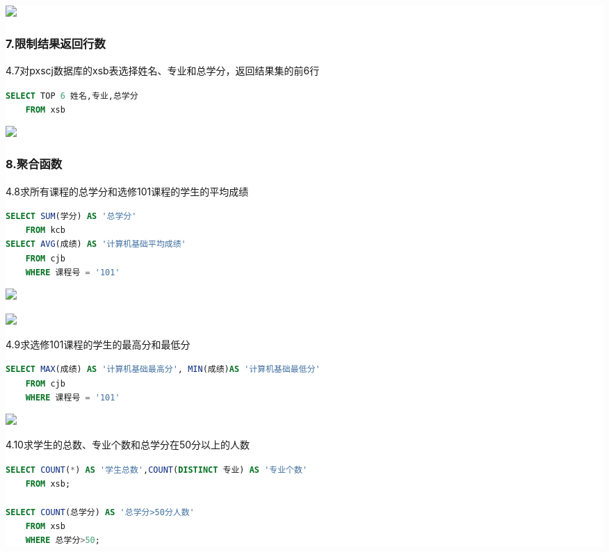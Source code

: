 ![](https://raw.githubusercontent.com/ZanderZhao/images/master/img2019/20191113172449.png)



### 7.限制结果返回行数

4.7对pxscj数据库的xsb表选择姓名、专业和总学分，返回结果集的前6行

```sql
SELECT TOP 6 姓名,专业,总学分
	FROM xsb
```

![](https://raw.githubusercontent.com/ZanderZhao/images/master/img2019/20191113172807.png)



### 8.聚合函数

4.8求所有课程的总学分和选修101课程的学生的平均成绩

```sql
SELECT SUM(学分) AS '总学分'
	FROM kcb
SELECT AVG(成绩) AS '计算机基础平均成绩'
	FROM cjb
	WHERE 课程号 = '101'
```



![](https://raw.githubusercontent.com/ZanderZhao/images/master/img2019/20191124205751.png)

![](https://raw.githubusercontent.com/ZanderZhao/images/master/img2019/20191124205805.png)



4.9求选修101课程的学生的最高分和最低分

```sql
SELECT MAX(成绩) AS '计算机基础最高分', MIN(成绩)AS '计算机基础最低分'
	FROM cjb
	WHERE 课程号 = '101'
```

![](https://raw.githubusercontent.com/ZanderZhao/images/master/img2019/20191124205331.png)



4.10求学生的总数、专业个数和总学分在50分以上的人数




```sql
SELECT COUNT(*) AS '学生总数',COUNT(DISTINCT 专业) AS '专业个数'
	FROM xsb;

SELECT COUNT(总学分) AS '总学分>50分人数'
	FROM xsb
	WHERE 总学分>50;
```
